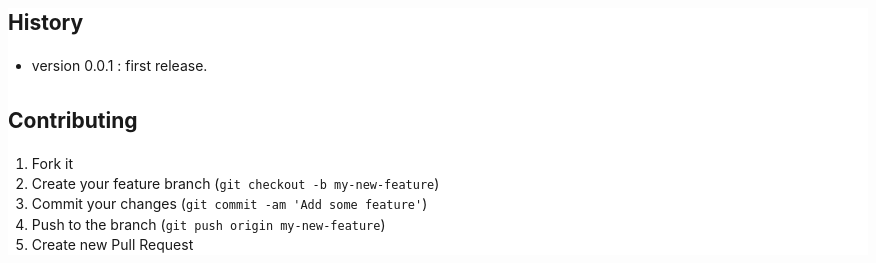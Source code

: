 ## History
* version 0.0.1 : first release.

## Contributing

1. Fork it
2. Create your feature branch (`git checkout -b my-new-feature`)
3. Commit your changes (`git commit -am 'Add some feature'`)
4. Push to the branch (`git push origin my-new-feature`)
5. Create new Pull Request
